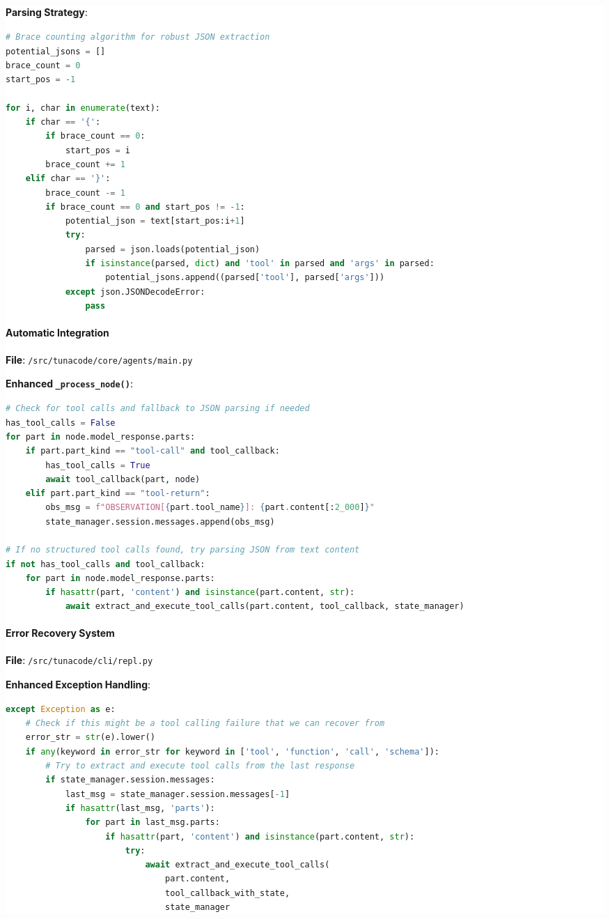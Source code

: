 **Parsing Strategy**:
```python
# Brace counting algorithm for robust JSON extraction
potential_jsons = []
brace_count = 0
start_pos = -1

for i, char in enumerate(text):
    if char == '{':
        if brace_count == 0:
            start_pos = i
        brace_count += 1
    elif char == '}':
        brace_count -= 1
        if brace_count == 0 and start_pos != -1:
            potential_json = text[start_pos:i+1]
            try:
                parsed = json.loads(potential_json)
                if isinstance(parsed, dict) and 'tool' in parsed and 'args' in parsed:
                    potential_jsons.append((parsed['tool'], parsed['args']))
            except json.JSONDecodeError:
                pass
```

#### Automatic Integration
**File**: `/src/tunacode/core/agents/main.py`

**Enhanced `_process_node()`**:
```python
# Check for tool calls and fallback to JSON parsing if needed
has_tool_calls = False
for part in node.model_response.parts:
    if part.part_kind == "tool-call" and tool_callback:
        has_tool_calls = True
        await tool_callback(part, node)
    elif part.part_kind == "tool-return":
        obs_msg = f"OBSERVATION[{part.tool_name}]: {part.content[:2_000]}"
        state_manager.session.messages.append(obs_msg)

# If no structured tool calls found, try parsing JSON from text content
if not has_tool_calls and tool_callback:
    for part in node.model_response.parts:
        if hasattr(part, 'content') and isinstance(part.content, str):
            await extract_and_execute_tool_calls(part.content, tool_callback, state_manager)
```

#### Error Recovery System
**File**: `/src/tunacode/cli/repl.py`

**Enhanced Exception Handling**:
```python
except Exception as e:
    # Check if this might be a tool calling failure that we can recover from
    error_str = str(e).lower()
    if any(keyword in error_str for keyword in ['tool', 'function', 'call', 'schema']):
        # Try to extract and execute tool calls from the last response
        if state_manager.session.messages:
            last_msg = state_manager.session.messages[-1]
            if hasattr(last_msg, 'parts'):
                for part in last_msg.parts:
                    if hasattr(part, 'content') and isinstance(part.content, str):
                        try:
                            await extract_and_execute_tool_calls(
                                part.content, 
                                tool_callback_with_state, 
                                state_manager
```
